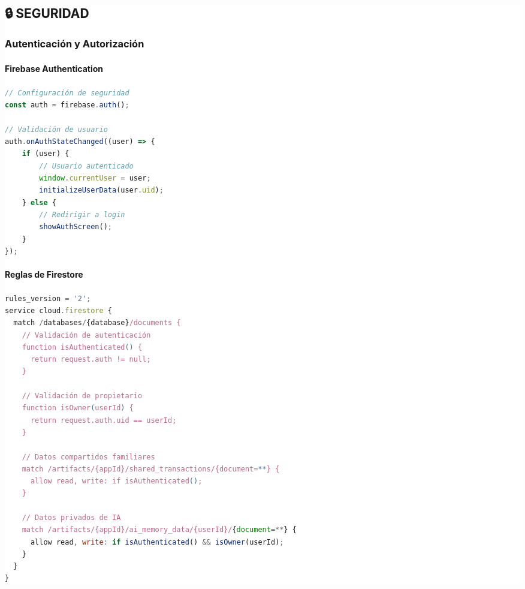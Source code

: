 
## 🔒 **SEGURIDAD**

### **Autenticación y Autorización**

#### **Firebase Authentication**
```javascript
// Configuración de seguridad
const auth = firebase.auth();

// Validación de usuario
auth.onAuthStateChanged((user) => {
    if (user) {
        // Usuario autenticado
        window.currentUser = user;
        initializeUserData(user.uid);
    } else {
        // Redirigir a login
        showAuthScreen();
    }
});
```

#### **Reglas de Firestore**
```javascript
rules_version = '2';
service cloud.firestore {
  match /databases/{database}/documents {
    // Validación de autenticación
    function isAuthenticated() {
      return request.auth != null;
    }

    // Validación de propietario
    function isOwner(userId) {
      return request.auth.uid == userId;
    }

    // Datos compartidos familiares
    match /artifacts/{appId}/shared_transactions/{document=**} {
      allow read, write: if isAuthenticated();
    }

    // Datos privados de IA
    match /artifacts/{appId}/ai_memory_data/{userId}/{document=**} {
      allow read, write: if isAuthenticated() && isOwner(userId);
    }
  }
}
```
